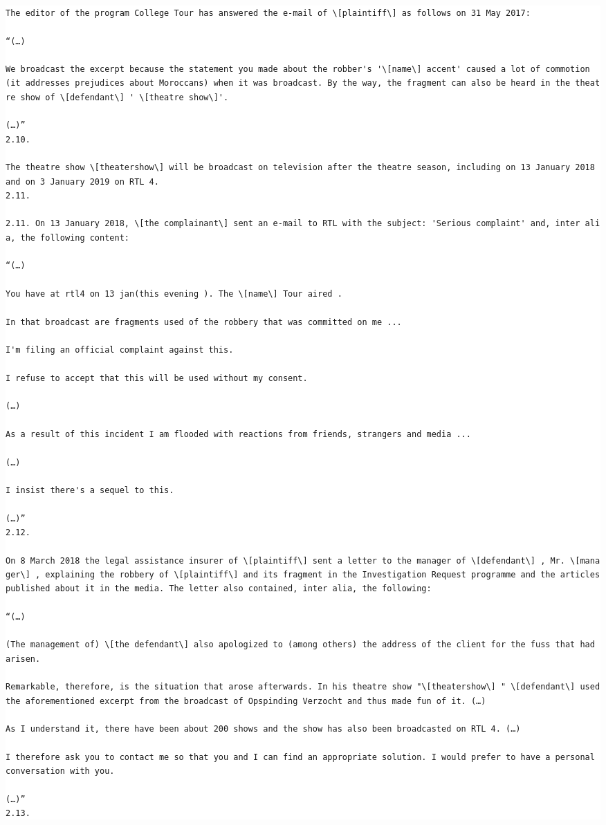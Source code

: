 ```
The editor of the program College Tour has answered the e-mail of \[plaintiff\] as follows on 31 May 2017:

“(…)

We broadcast the excerpt because the statement you made about the robber's '\[name\] accent' caused a lot of commotion (it addresses prejudices about Moroccans) when it was broadcast. By the way, the fragment can also be heard in the theatre show of \[defendant\] ' \[theatre show\]'.

(…)”
2.10.

The theatre show \[theatershow\] will be broadcast on television after the theatre season, including on 13 January 2018 and on 3 January 2019 on RTL 4.
2.11.

2.11. On 13 January 2018, \[the complainant\] sent an e-mail to RTL with the subject: 'Serious complaint' and, inter alia, the following content:

“(…)

You have at rtl4 on 13 jan(this evening ). The \[name\] Tour aired .

In that broadcast are fragments used of the robbery that was committed on me ...

I'm filing an official complaint against this.

I refuse to accept that this will be used without my consent.

(…)

As a result of this incident I am flooded with reactions from friends, strangers and media ...

(…)

I insist there's a sequel to this.

(…)”
2.12.

On 8 March 2018 the legal assistance insurer of \[plaintiff\] sent a letter to the manager of \[defendant\] , Mr. \[manager\] , explaining the robbery of \[plaintiff\] and its fragment in the Investigation Request programme and the articles published about it in the media. The letter also contained, inter alia, the following:

“(…)

(The management of) \[the defendant\] also apologized to (among others) the address of the client for the fuss that had arisen.

Remarkable, therefore, is the situation that arose afterwards. In his theatre show "\[theatershow\] " \[defendant\] used the aforementioned excerpt from the broadcast of Opspinding Verzocht and thus made fun of it. (…)

As I understand it, there have been about 200 shows and the show has also been broadcasted on RTL 4. (…)

I therefore ask you to contact me so that you and I can find an appropriate solution. I would prefer to have a personal conversation with you.

(…)”
2.13.

```